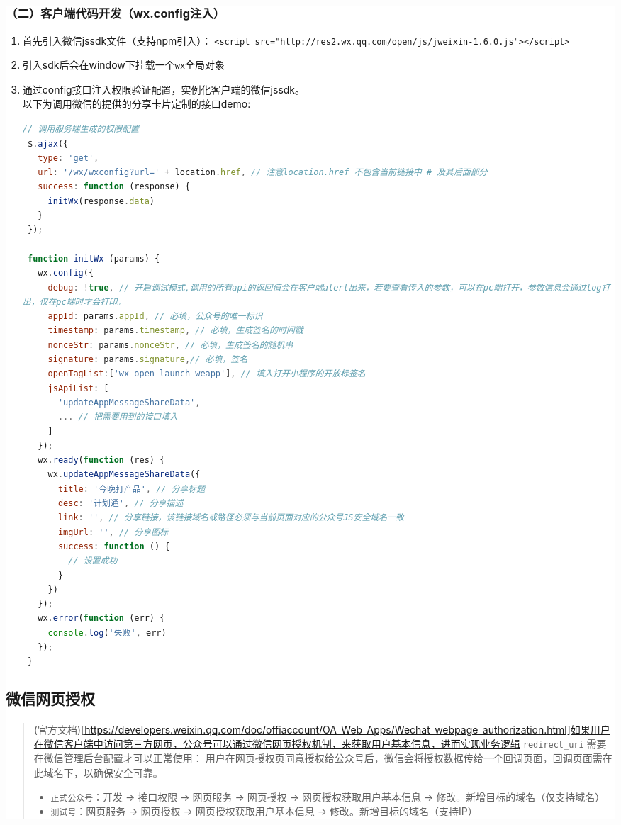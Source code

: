 ### （二）客户端代码开发（wx.config注入）
1. 首先引入微信jssdk文件（支持npm引入）：
`<script src="http://res2.wx.qq.com/open/js/jweixin-1.6.0.js"></script>`

2. 引入sdk后会在window下挂载一个`wx`全局对象
3. 通过config接口注入权限验证配置，实例化客户端的微信jssdk。  
以下为调用微信的提供的分享卡片定制的接口demo:
   ```js
   // 调用服务端生成的权限配置
    $.ajax({
      type: 'get',
      url: '/wx/wxconfig?url=' + location.href, // 注意location.href 不包含当前链接中 # 及其后面部分
      success: function (response) {
        initWx(response.data)
      }
    });

    function initWx (params) {
      wx.config({
        debug: !true, // 开启调试模式,调用的所有api的返回值会在客户端alert出来，若要查看传入的参数，可以在pc端打开，参数信息会通过log打出，仅在pc端时才会打印。
        appId: params.appId, // 必填，公众号的唯一标识
        timestamp: params.timestamp, // 必填，生成签名的时间戳
        nonceStr: params.nonceStr, // 必填，生成签名的随机串
        signature: params.signature,// 必填，签名
        openTagList:['wx-open-launch-weapp'], // 填入打开小程序的开放标签名
        jsApiList: [
          'updateAppMessageShareData',
          ... // 把需要用到的接口填入
        ]
      });
      wx.ready(function (res) {
        wx.updateAppMessageShareData({ 
          title: '今晚打产品', // 分享标题
          desc: '计划通', // 分享描述
          link: '', // 分享链接，该链接域名或路径必须与当前页面对应的公众号JS安全域名一致
          imgUrl: '', // 分享图标
          success: function () {
            // 设置成功
          }
        })
      });
      wx.error(function (err) {
        console.log('失败', err)
      });
    }
   ```

## 微信网页授权
> (官方文档)[https://developers.weixin.qq.com/doc/offiaccount/OA_Web_Apps/Wechat_webpage_authorization.html]如果用户在微信客户端中访问第三方网页，公众号可以通过微信网页授权机制，来获取用户基本信息，进而实现业务逻辑
> `redirect_uri` 需要在微信管理后台配置才可以正常使用：
> 用户在网页授权页同意授权给公众号后，微信会将授权数据传给一个回调页面，回调页面需在此域名下，以确保安全可靠。
> 
> - `正式公众号`：开发 -> 接口权限 -> 网页服务 -> 网页授权 -> 网页授权获取用户基本信息 -> 修改。新增目标的域名（仅支持域名）
> - `测试号`：网页服务 -> 网页授权 -> 网页授权获取用户基本信息 -> 修改。新增目标的域名（支持IP）

